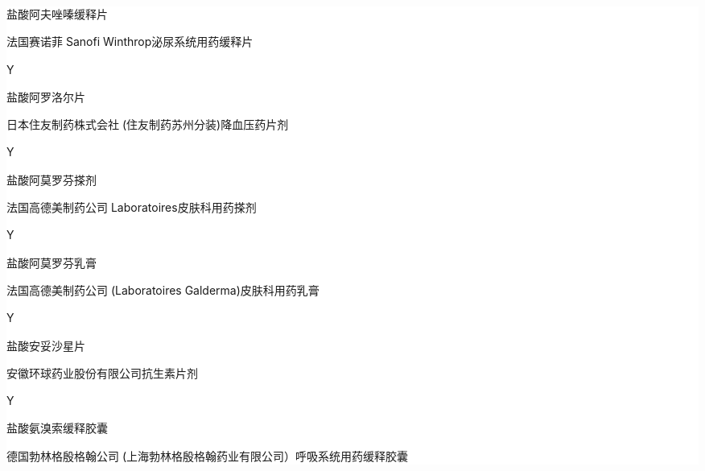 

盐酸阿夫唑嗪缓释片



法国赛诺菲 Sanofi Winthrop泌尿系统用药缓释片





Y



盐酸阿罗洛尔片



日本住友制药株式会社 (住友制药苏州分装)降血压药片剂





Y



盐酸阿莫罗芬搽剂



法国高德美制药公司 Laboratoires皮肤科用药搽剂





Y



盐酸阿莫罗芬乳膏



法国高德美制药公司 (Laboratoires Galderma)皮肤科用药乳膏





Y



盐酸安妥沙星片



安徽环球药业股份有限公司抗生素片剂





Y



盐酸氨溴索缓释胶囊



德国勃林格殷格翰公司 (上海勃林格殷格翰药业有限公司）呼吸系统用药缓释胶囊

